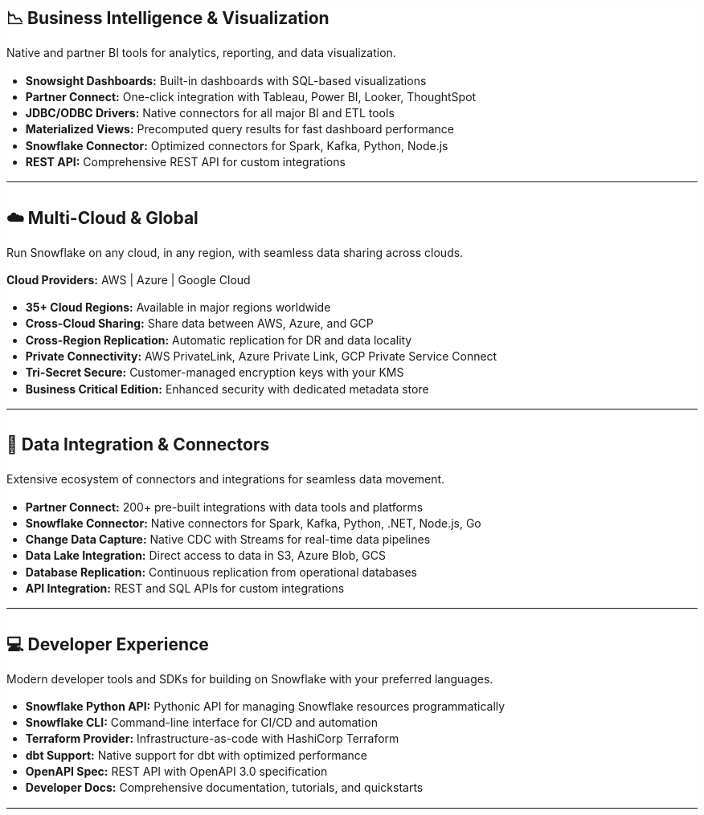 ## 📉 Business Intelligence & Visualization

Native and partner BI tools for analytics, reporting, and data visualization.

- **Snowsight Dashboards:** Built-in dashboards with SQL-based visualizations
- **Partner Connect:** One-click integration with Tableau, Power BI, Looker, ThoughtSpot
- **JDBC/ODBC Drivers:** Native connectors for all major BI and ETL tools
- **Materialized Views:** Precomputed query results for fast dashboard performance
- **Snowflake Connector:** Optimized connectors for Spark, Kafka, Python, Node.js
- **REST API:** Comprehensive REST API for custom integrations

---

## ☁️ Multi-Cloud & Global

Run Snowflake on any cloud, in any region, with seamless data sharing across clouds.

**Cloud Providers:** AWS | Azure | Google Cloud

- **35+ Cloud Regions:** Available in major regions worldwide
- **Cross-Cloud Sharing:** Share data between AWS, Azure, and GCP
- **Cross-Region Replication:** Automatic replication for DR and data locality
- **Private Connectivity:** AWS PrivateLink, Azure Private Link, GCP Private Service Connect
- **Tri-Secret Secure:** Customer-managed encryption keys with your KMS
- **Business Critical Edition:** Enhanced security with dedicated metadata store

---

## 🔌 Data Integration & Connectors

Extensive ecosystem of connectors and integrations for seamless data movement.

- **Partner Connect:** 200+ pre-built integrations with data tools and platforms
- **Snowflake Connector:** Native connectors for Spark, Kafka, Python, .NET, Node.js, Go
- **Change Data Capture:** Native CDC with Streams for real-time data pipelines
- **Data Lake Integration:** Direct access to data in S3, Azure Blob, GCS
- **Database Replication:** Continuous replication from operational databases
- **API Integration:** REST and SQL APIs for custom integrations

---

## 💻 Developer Experience

Modern developer tools and SDKs for building on Snowflake with your preferred languages.

- **Snowflake Python API:** Pythonic API for managing Snowflake resources programmatically
- **Snowflake CLI:** Command-line interface for CI/CD and automation
- **Terraform Provider:** Infrastructure-as-code with HashiCorp Terraform
- **dbt Support:** Native support for dbt with optimized performance
- **OpenAPI Spec:** REST API with OpenAPI 3.0 specification
- **Developer Docs:** Comprehensive documentation, tutorials, and quickstarts

---

